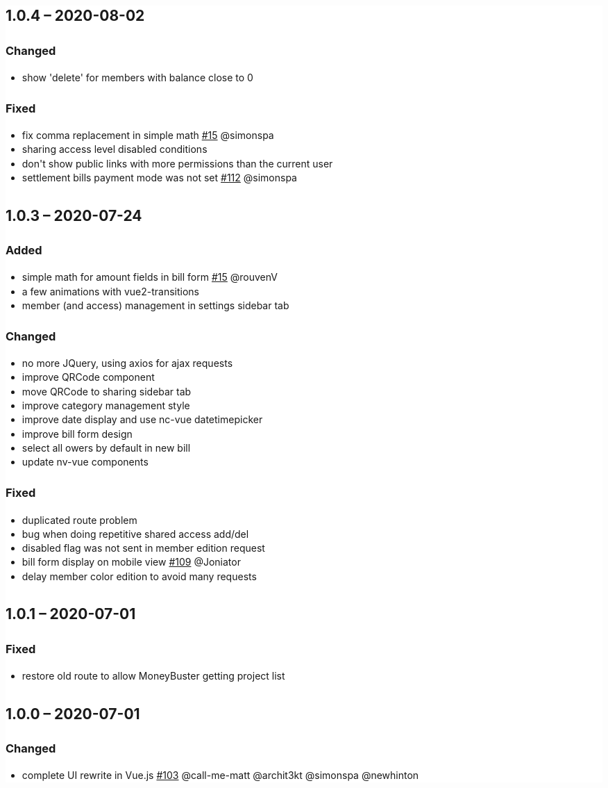 ## 1.0.4 – 2020-08-02
### Changed
- show 'delete' for members with balance close to 0

### Fixed
- fix comma replacement in simple math
[#15](https://gitlab.com/eneiluj/cospend-nc/issues/15) @simonspa
- sharing access level disabled conditions
- don't show public links with more permissions than the current user
- settlement bills payment mode was not set
[#112](https://gitlab.com/eneiluj/cospend-nc/issues/112) @simonspa

## 1.0.3 – 2020-07-24
### Added
- simple math for amount fields in bill form
[#15](https://gitlab.com/eneiluj/cospend-nc/issues/15) @rouvenV
- a few animations with vue2-transitions
- member (and access) management in settings sidebar tab

### Changed
- no more JQuery, using axios for ajax requests
- improve QRCode component
- move QRCode to sharing sidebar tab
- improve category management style
- improve date display and use nc-vue datetimepicker
- improve bill form design
- select all owers by default in new bill
- update nv-vue components

### Fixed
- duplicated route problem
- bug when doing repetitive shared access add/del
- disabled flag was not sent in member edition request
- bill form display on mobile view
[#109](https://gitlab.com/eneiluj/cospend-nc/issues/109) @Joniator
- delay member color edition to avoid many requests

## 1.0.1 – 2020-07-01
### Fixed
- restore old route to allow MoneyBuster getting project list

## 1.0.0 – 2020-07-01
### Changed
- complete UI rewrite in Vue.js
[#103](https://gitlab.com/eneiluj/cospend-nc/issues/103) @call-me-matt @archit3kt @simonspa @newhinton
